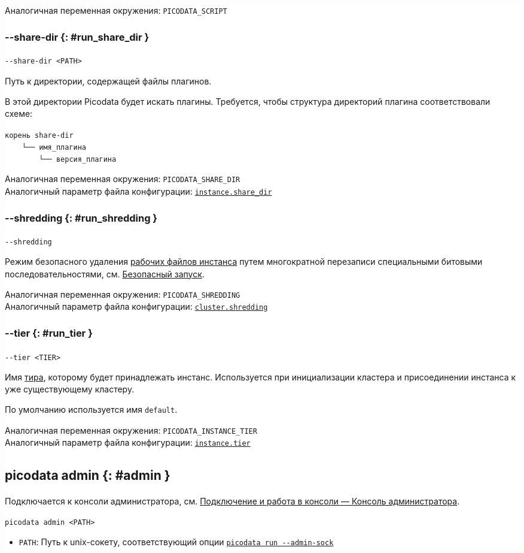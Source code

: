 Аналогичная переменная окружения: `PICODATA_SCRIPT`

### --share-dir {: #run_share_dir }

`--share-dir <PATH>`

Путь к директории, содержащей файлы плагинов.

В этой директории Picodata будет искать плагины. Требуется, чтобы
структура директорий плагина соответствовали схеме:

```
корень share-dir
    └── имя_плагина
        └── версия_плагина
```

Аналогичная переменная окружения: `PICODATA_SHARE_DIR`<br>
Аналогичный параметр файла конфигурации: [`instance.share_dir`]

[`instance.share_dir`]: config.md#instance_share_dir

### --shredding {: #run_shredding }

`--shredding`

Режим безопасного удаления [рабочих файлов инстанса][runfiles] путем
многократной перезаписи специальными битовыми последовательностями, см.
[Безопасный запуск](../tutorial/run.md#secure_run).

Аналогичная переменная окружения: `PICODATA_SHREDDING`<br>
Аналогичный параметр файла конфигурации: [`cluster.shredding`]

[runfiles]: ../architecture/instance_runtime_files.md
[`cluster.shredding`]: config.md#cluster_shredding

### --tier {: #run_tier }

`--tier <TIER>`

Имя [тира](../overview/glossary.md#tier), которому будет принадлежать
инстанс. Используется при инициализации кластера и присоединении
инстанса к уже существующему кластеру.

По умолчанию используется имя `default`.

Аналогичная переменная окружения: `PICODATA_INSTANCE_TIER`<br>
Аналогичный параметр файла конфигурации: [`instance.tier`]

[`instance.tier`]: config.md#instance_tier

## picodata admin {: #admin }

Подключается к консоли администратора, см. [Подключение и работа в
консоли — Консоль администратора](../tutorial/connecting.md#admin_console).

```shell
picodata admin <PATH>
```

- `PATH`: Путь к unix-сокету, соответствующий опции [`picodata run
  --admin-sock`](#run_admin_sock)


[`instance.admin_socket`]: config.md#instance_admin_socket
[пользовательской консоли]: ../tutorial/connecting.md#postgresql
[`instance.audit`]: config.md#instance_audit
[`cluster.name`]: config.md#cluster_name
[зоны доступности]: ../tutorial/deploy.md#failure_domains
[фактор репликации]: ../overview/glossary.md#replication_factor
[`instance.failure_domain`]: config.md#instance_failure_domain
[`instance.http_listen`]: config.md#instance_http_listen
[`cluster.default_replication_factor`]: config.md#cluster_default_replication_factor
[`instance.instance_dir`]: config.md#instance_instance_dir
[`instance.name`]: config.md#instance_name
[`instance.iproto_advertise`]: config.md#instance_iproto_advertise
[`instance.iproto_listen`]: config.md#instance_iproto_listen
[`instance.log.destination`]: config.md#instance_log_destination
[`instance.log.level`]: config.md#instance_log_level
[`instance.memtx.memory`]: config.md#instance_memtx_memory
[`instance.peer`]: config.md#instance_peer
[`instance.pg.advertise`]: config.md#instance_pg_advertise
[`instance.pg.listen`]: config.md#instance_pg_listen
[`instance.replicaset_name`]: config.md#instance_replicaset_name
[s]: ../overview/glossary.md#service
[p]: ../overview/glossary.md#plugin
[m]: ../architecture/plugins.md#manifest
[UUID]: sql_types.md#uuid
